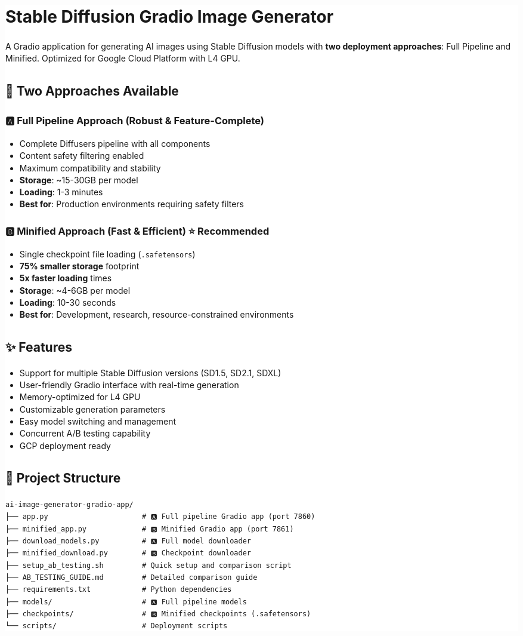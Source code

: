 # Stable Diffusion Gradio Image Generator

A Gradio application for generating AI images using Stable Diffusion models with **two deployment approaches**: Full Pipeline and Minified. Optimized for Google Cloud Platform with L4 GPU.

## 🚀 Two Approaches Available

### 🅰️ **Full Pipeline Approach** (Robust & Feature-Complete)
- Complete Diffusers pipeline with all components
- Content safety filtering enabled
- Maximum compatibility and stability
- **Storage**: ~15-30GB per model
- **Loading**: 1-3 minutes
- **Best for**: Production environments requiring safety filters

### 🅱️ **Minified Approach** (Fast & Efficient) ⭐ **Recommended**
- Single checkpoint file loading (`.safetensors`)
- **75% smaller storage** footprint  
- **5x faster loading** times
- **Storage**: ~4-6GB per model
- **Loading**: 10-30 seconds
- **Best for**: Development, research, resource-constrained environments

## ✨ Features

- Support for multiple Stable Diffusion versions (SD1.5, SD2.1, SDXL)
- User-friendly Gradio interface with real-time generation
- Memory-optimized for L4 GPU
- Customizable generation parameters
- Easy model switching and management
- Concurrent A/B testing capability
- GCP deployment ready

## 📁 Project Structure

```
ai-image-generator-gradio-app/
├── app.py                      # 🅰️ Full pipeline Gradio app (port 7860)
├── minified_app.py             # 🅱️ Minified Gradio app (port 7861)
├── download_models.py          # 🅰️ Full model downloader
├── minified_download.py        # 🅱️ Checkpoint downloader
├── setup_ab_testing.sh         # Quick setup and comparison script
├── AB_TESTING_GUIDE.md         # Detailed comparison guide
├── requirements.txt            # Python dependencies
├── models/                     # 🅰️ Full pipeline models
├── checkpoints/                # 🅱️ Minified checkpoints (.safetensors)
└── scripts/                    # Deployment scripts
```
